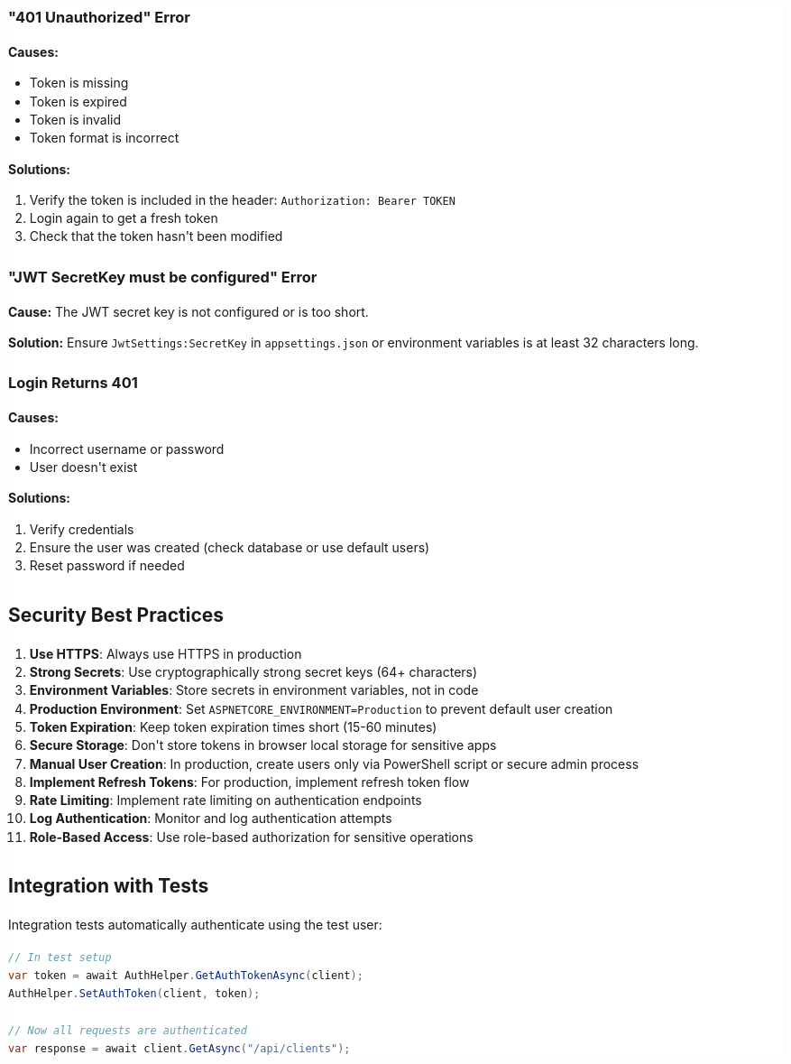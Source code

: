 ### "401 Unauthorized" Error

**Causes:**
- Token is missing
- Token is expired
- Token is invalid
- Token format is incorrect

**Solutions:**
1. Verify the token is included in the header: `Authorization: Bearer TOKEN`
2. Login again to get a fresh token
3. Check that the token hasn't been modified

### "JWT SecretKey must be configured" Error

**Cause:** The JWT secret key is not configured or is too short.

**Solution:** Ensure `JwtSettings:SecretKey` in `appsettings.json` or environment variables is at least 32 characters long.

### Login Returns 401

**Causes:**
- Incorrect username or password
- User doesn't exist

**Solutions:**
1. Verify credentials
2. Ensure the user was created (check database or use default users)
3. Reset password if needed

## Security Best Practices

1. **Use HTTPS**: Always use HTTPS in production
2. **Strong Secrets**: Use cryptographically strong secret keys (64+ characters)
3. **Environment Variables**: Store secrets in environment variables, not in code
4. **Production Environment**: Set `ASPNETCORE_ENVIRONMENT=Production` to prevent default user creation
5. **Token Expiration**: Keep token expiration times short (15-60 minutes)
6. **Secure Storage**: Don't store tokens in browser local storage for sensitive apps
7. **Manual User Creation**: In production, create users only via PowerShell script or secure admin process
8. **Implement Refresh Tokens**: For production, implement refresh token flow
9. **Rate Limiting**: Implement rate limiting on authentication endpoints
10. **Log Authentication**: Monitor and log authentication attempts
11. **Role-Based Access**: Use role-based authorization for sensitive operations

## Integration with Tests

Integration tests automatically authenticate using the test user:

```csharp
// In test setup
var token = await AuthHelper.GetAuthTokenAsync(client);
AuthHelper.SetAuthToken(client, token);

// Now all requests are authenticated
var response = await client.GetAsync("/api/clients");
```
